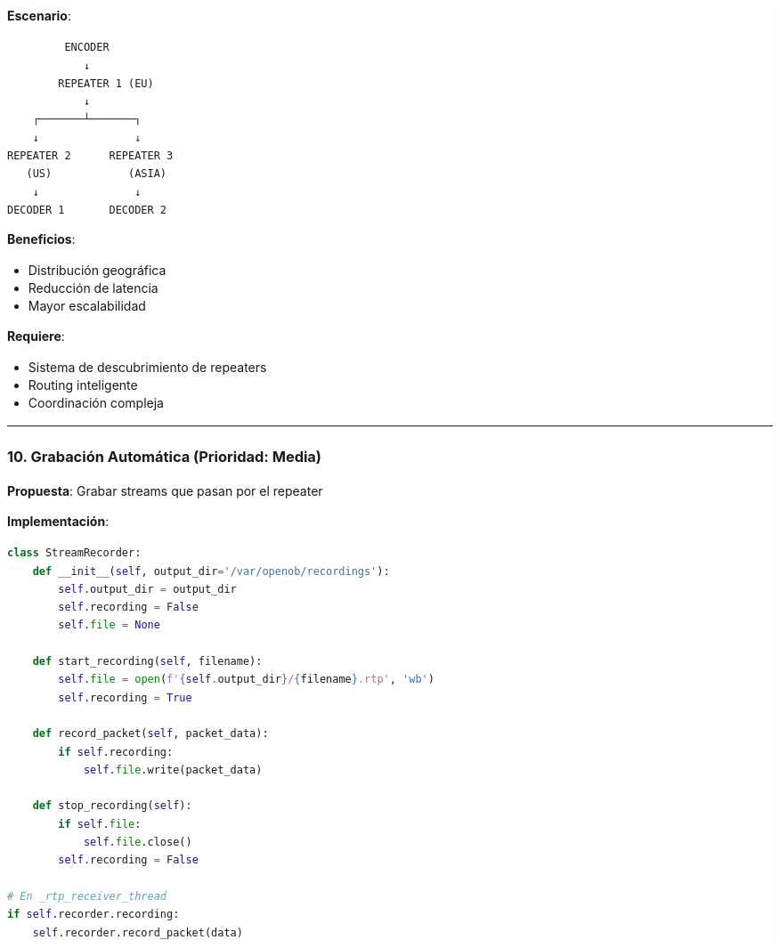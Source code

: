 **Escenario**:
```
         ENCODER
            ↓
        REPEATER 1 (EU)
            ↓
    ┌───────┴───────┐
    ↓               ↓
REPEATER 2      REPEATER 3
   (US)            (ASIA)
    ↓               ↓
DECODER 1       DECODER 2
```

**Beneficios**:
- Distribución geográfica
- Reducción de latencia
- Mayor escalabilidad

**Requiere**:
- Sistema de descubrimiento de repeaters
- Routing inteligente
- Coordinación compleja

---

### 10. Grabación Automática (Prioridad: Media)
**Propuesta**: Grabar streams que pasan por el repeater

**Implementación**:
```python
class StreamRecorder:
    def __init__(self, output_dir='/var/openob/recordings'):
        self.output_dir = output_dir
        self.recording = False
        self.file = None
    
    def start_recording(self, filename):
        self.file = open(f'{self.output_dir}/{filename}.rtp', 'wb')
        self.recording = True
    
    def record_packet(self, packet_data):
        if self.recording:
            self.file.write(packet_data)
    
    def stop_recording(self):
        if self.file:
            self.file.close()
        self.recording = False

# En _rtp_receiver_thread
if self.recorder.recording:
    self.recorder.record_packet(data)
```
